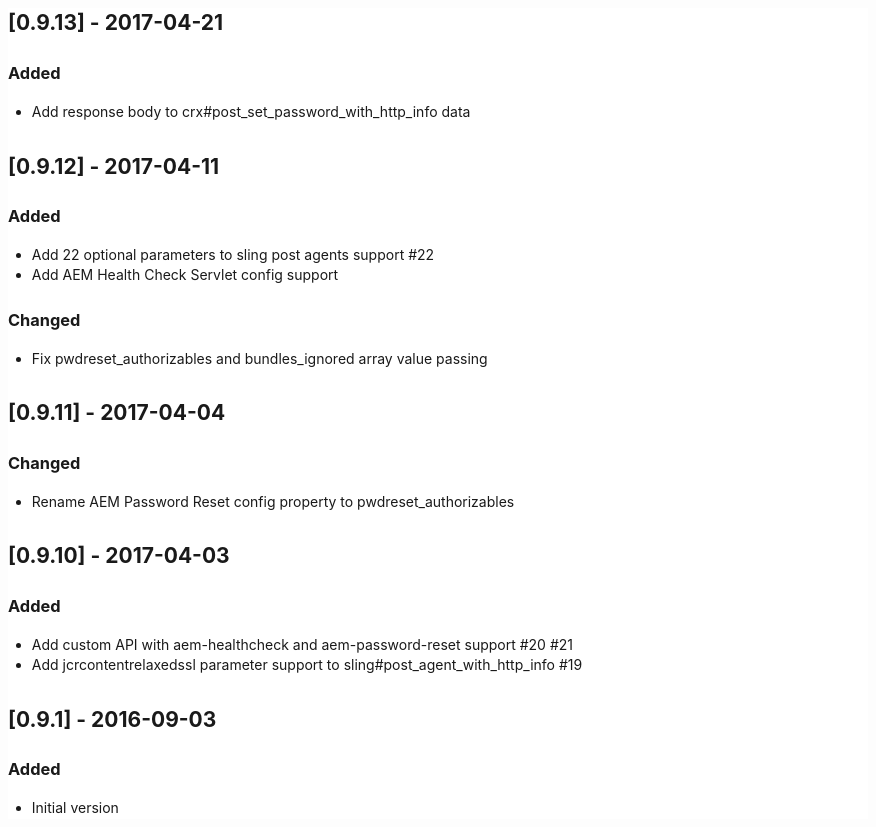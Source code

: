 ## [0.9.13] - 2017-04-21

### Added
- Add response body to crx#post_set_password_with_http_info data

## [0.9.12] - 2017-04-11

### Added
- Add 22 optional parameters to sling post agents support #22
- Add AEM Health Check Servlet config support

### Changed
- Fix pwdreset_authorizables and bundles_ignored array value passing

## [0.9.11] - 2017-04-04

### Changed
- Rename AEM Password Reset config property to pwdreset_authorizables

## [0.9.10] - 2017-04-03

### Added
- Add custom API with aem-healthcheck and aem-password-reset support #20 #21
- Add jcrcontentrelaxedssl parameter support to sling#post_agent_with_http_info #19

## [0.9.1] - 2016-09-03

### Added
- Initial version
